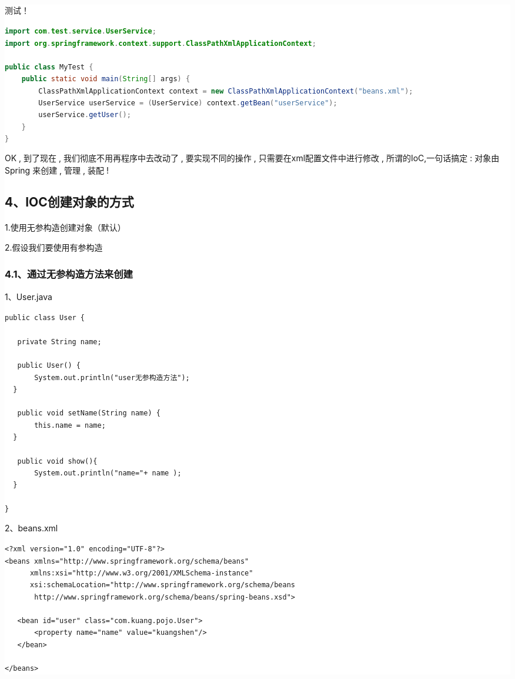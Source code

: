 测试！

```java
import com.test.service.UserService;
import org.springframework.context.support.ClassPathXmlApplicationContext;

public class MyTest {
    public static void main(String[] args) {
        ClassPathXmlApplicationContext context = new ClassPathXmlApplicationContext("beans.xml");
        UserService userService = (UserService) context.getBean("userService");
        userService.getUser();
    }
}

```

OK , 到了现在 , 我们彻底不用再程序中去改动了 , 要实现不同的操作 , 只需要在xml配置文件中进行修改 , 所谓的IoC,一句话搞定 : 对象由Spring 来创建 , 管理 , 装配 ! 

## 4、IOC创建对象的方式

1.使用无参构造创建对象（默认）

2.假设我们要使用有参构造

### 4.1、通过无参构造方法来创建

1、User.java

```
public class User {

   private String name;

   public User() {
       System.out.println("user无参构造方法");
  }

   public void setName(String name) {
       this.name = name;
  }

   public void show(){
       System.out.println("name="+ name );
  }

}
```

2、beans.xml

```
<?xml version="1.0" encoding="UTF-8"?>
<beans xmlns="http://www.springframework.org/schema/beans"
      xmlns:xsi="http://www.w3.org/2001/XMLSchema-instance"
      xsi:schemaLocation="http://www.springframework.org/schema/beans
       http://www.springframework.org/schema/beans/spring-beans.xsd">

   <bean id="user" class="com.kuang.pojo.User">
       <property name="name" value="kuangshen"/>
   </bean>

</beans>
```
